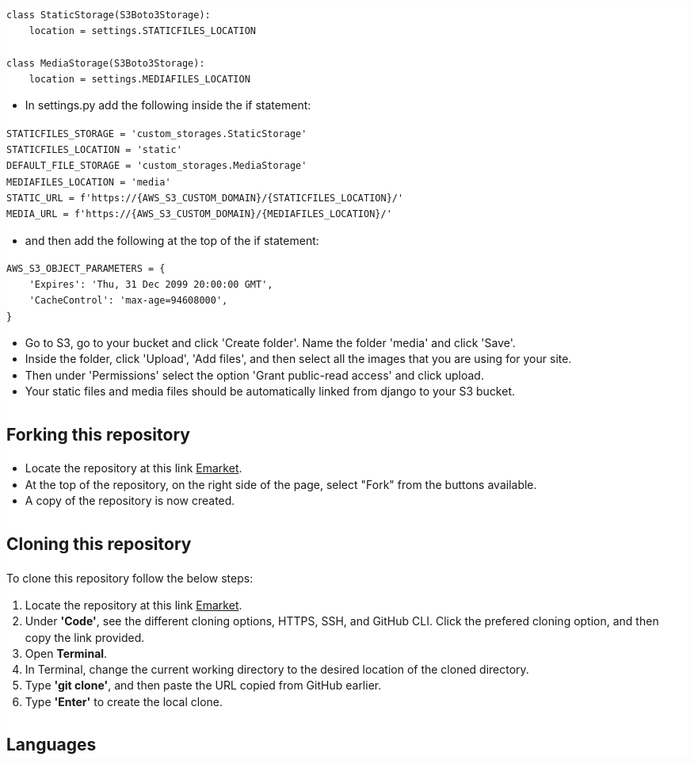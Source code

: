 ```
class StaticStorage(S3Boto3Storage):
    location = settings.STATICFILES_LOCATION

class MediaStorage(S3Boto3Storage):
    location = settings.MEDIAFILES_LOCATION
```

- In settings.py add the following inside the if statement:

```
STATICFILES_STORAGE = 'custom_storages.StaticStorage'
STATICFILES_LOCATION = 'static'
DEFAULT_FILE_STORAGE = 'custom_storages.MediaStorage'
MEDIAFILES_LOCATION = 'media'
STATIC_URL = f'https://{AWS_S3_CUSTOM_DOMAIN}/{STATICFILES_LOCATION}/'
MEDIA_URL = f'https://{AWS_S3_CUSTOM_DOMAIN}/{MEDIAFILES_LOCATION}/'

```

- and then add the following at the top of the if statement:
```
AWS_S3_OBJECT_PARAMETERS = {
    'Expires': 'Thu, 31 Dec 2099 20:00:00 GMT',
    'CacheControl': 'max-age=94608000',
}
```

- Go to S3, go to your bucket and click 'Create folder'. Name the folder 'media' and click 'Save'.
- Inside the folder, click 'Upload', 'Add files', and then select all the images that you are using for your site.
- Then under 'Permissions' select the option 'Grant public-read access' and click upload.
- Your static files and media files should be automatically linked from django to your S3 bucket.

## Forking this repository
- Locate the repository at this link [Emarket](https://github.com/SamAkinbile/Emarket).
- At the top of the repository, on the right side of the page, select "Fork" from the buttons available. 
- A copy of the repository is now created.

## Cloning this repository
To clone this repository follow the below steps: 

1. Locate the repository at this link [Emarket](https://github.com/SamAkinbile/Emarket). 
2. Under **'Code'**, see the different cloning options, HTTPS, SSH, and GitHub CLI. Click the prefered cloning option, and then copy the link provided. 
3. Open **Terminal**.
4. In Terminal, change the current working directory to the desired location of the cloned directory.
5. Type **'git clone'**, and then paste the URL copied from GitHub earlier. 
6. Type **'Enter'** to create the local clone. 

## Languages
